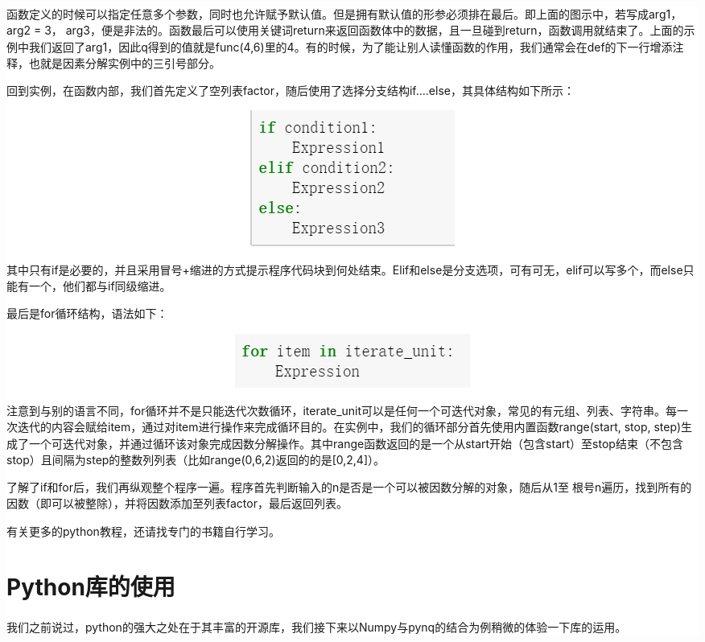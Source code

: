 函数定义的时候可以指定任意多个参数，同时也允许赋予默认值。但是拥有默认值的形参必须排在最后。即上面的图示中，若写成arg1，arg2 = 3， arg3，便是非法的。函数最后可以使用关键词return来返回函数体中的数据，且一旦碰到return，函数调用就结束了。上面的示例中我们返回了arg1，因此q得到的值就是func(4,6)里的4。有的时候，为了能让别人读懂函数的作用，我们通常会在def的下一行增添注释，也就是因素分解实例中的三引号部分。

回到实例，在函数内部，我们首先定义了空列表factor，随后使用了选择分支结构if….else，其具体结构如下所示：

<p align="center">
<img src ="images/Chapter_14/11.png">
</p>
<p align = "center">
<i></i>
</p>

其中只有if是必要的，并且采用冒号+缩进的方式提示程序代码块到何处结束。Elif和else是分支选项，可有可无，elif可以写多个，而else只能有一个，他们都与if同级缩进。

最后是for循环结构，语法如下：

<p align="center">
<img src ="images/Chapter_14/12.png">
</p>
<p align = "center">
<i></i>
</p>

注意到与别的语言不同，for循环并不是只能迭代次数循环，iterate_unit可以是任何一个可迭代对象，常见的有元组、列表、字符串。每一次迭代的内容会赋给item，通过对item进行操作来完成循环目的。在实例中，我们的循环部分首先使用内置函数range(start, stop, step)生成了一个可迭代对象，并通过循环该对象完成因数分解操作。其中range函数返回的是一个从start开始（包含start）至stop结束（不包含stop）且间隔为step的整数列列表（比如range(0,6,2)返回的的是[0,2,4]）。

了解了if和for后，我们再纵观整个程序一遍。程序首先判断输入的n是否是一个可以被因数分解的对象，随后从1至 根号n遍历，找到所有的因数（即可以被整除），并将因数添加至列表factor，最后返回列表。

有关更多的python教程，还请找专门的书籍自行学习。

# Python库的使用

我们之前说过，python的强大之处在于其丰富的开源库，我们接下来以Numpy与pynq的结合为例稍微的体验一下库的运用。

<p align="center">